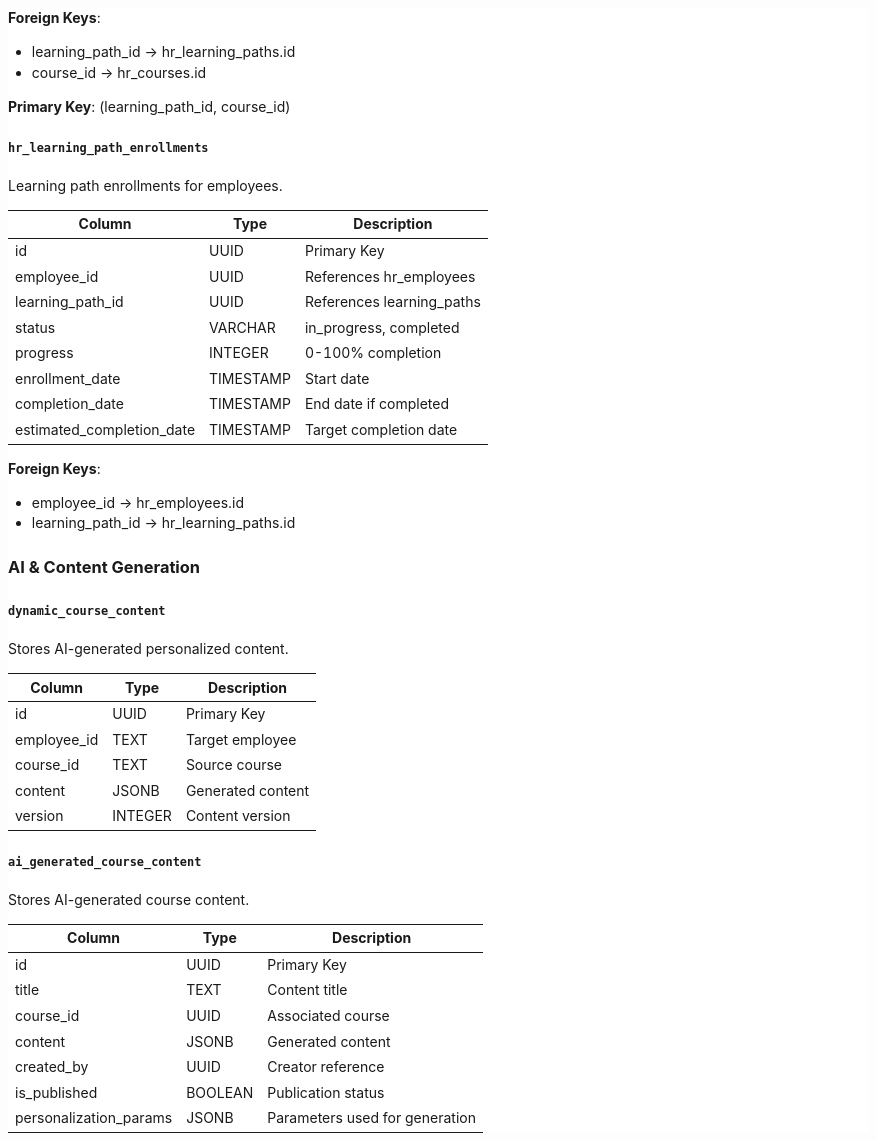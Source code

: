 **Foreign Keys**:
- learning_path_id → hr_learning_paths.id
- course_id → hr_courses.id

**Primary Key**: (learning_path_id, course_id)

#### `hr_learning_path_enrollments`
Learning path enrollments for employees.

| Column | Type | Description |
|--------|------|-------------|
| id | UUID | Primary Key |
| employee_id | UUID | References hr_employees |
| learning_path_id | UUID | References learning_paths |
| status | VARCHAR | in_progress, completed |
| progress | INTEGER | 0-100% completion |
| enrollment_date | TIMESTAMP | Start date |
| completion_date | TIMESTAMP | End date if completed |
| estimated_completion_date | TIMESTAMP | Target completion date |

**Foreign Keys**:
- employee_id → hr_employees.id
- learning_path_id → hr_learning_paths.id

### AI & Content Generation

#### `dynamic_course_content`
Stores AI-generated personalized content.

| Column | Type | Description |
|--------|------|-------------|
| id | UUID | Primary Key |
| employee_id | TEXT | Target employee |
| course_id | TEXT | Source course |
| content | JSONB | Generated content |
| version | INTEGER | Content version |

#### `ai_generated_course_content`
Stores AI-generated course content.

| Column | Type | Description |
|--------|------|-------------|
| id | UUID | Primary Key |
| title | TEXT | Content title |
| course_id | UUID | Associated course |
| content | JSONB | Generated content |
| created_by | UUID | Creator reference |
| is_published | BOOLEAN | Publication status |
| personalization_params | JSONB | Parameters used for generation |
